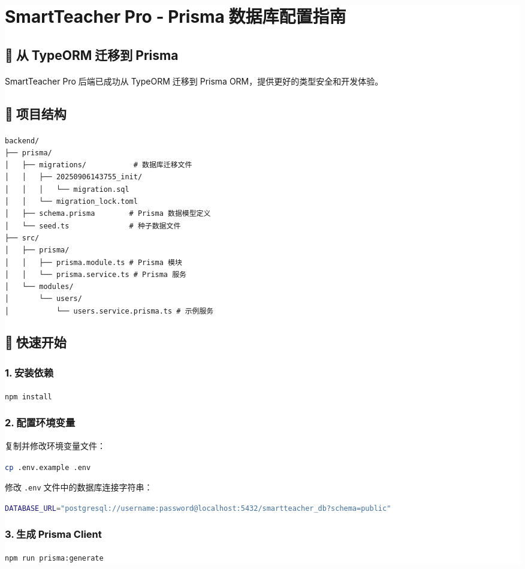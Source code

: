 # SmartTeacher Pro - Prisma 数据库配置指南

## 🔄 从 TypeORM 迁移到 Prisma

SmartTeacher Pro 后端已成功从 TypeORM 迁移到 Prisma ORM，提供更好的类型安全和开发体验。

## 📁 项目结构

```
backend/
├── prisma/
│   ├── migrations/           # 数据库迁移文件
│   │   ├── 20250906143755_init/
│   │   │   └── migration.sql
│   │   └── migration_lock.toml
│   ├── schema.prisma        # Prisma 数据模型定义
│   └── seed.ts              # 种子数据文件
├── src/
│   ├── prisma/
│   │   ├── prisma.module.ts # Prisma 模块
│   │   └── prisma.service.ts # Prisma 服务
│   └── modules/
│       └── users/
│           └── users.service.prisma.ts # 示例服务
```

## 🚀 快速开始

### 1. 安装依赖

```bash
npm install
```

### 2. 配置环境变量

复制并修改环境变量文件：

```bash
cp .env.example .env
```

修改 `.env` 文件中的数据库连接字符串：

```bash
DATABASE_URL="postgresql://username:password@localhost:5432/smartteacher_db?schema=public"
```

### 3. 生成 Prisma Client

```bash
npm run prisma:generate
```
